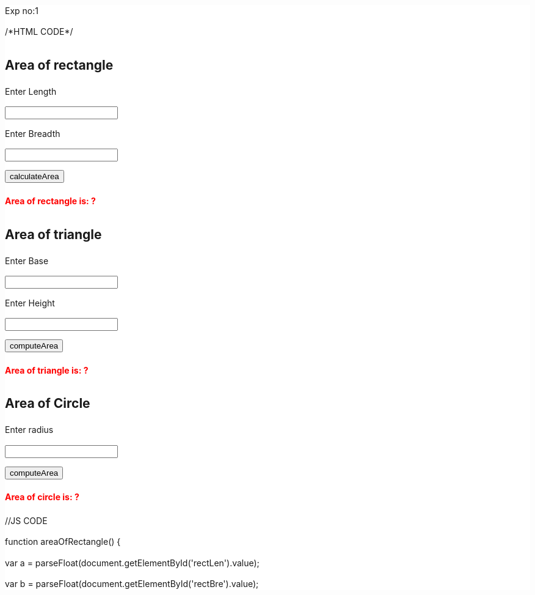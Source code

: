 ﻿Exp no:1 

/\*HTML CODE\*/ 

<!DOCTYPE html> 

<html lang="en"> 

<head> 

<title>Area Computation</title>

<script type="text/javascript" src="exp1.js"></script>

</head> 

<body> 

<h2>Area of rectangle</h2>

<label for="length">Enter Length</label>

<input type="number" name="length" id="rectLen">

<label for="breadth">Enter Breadth</label>

<input type="number" name="breadth" id="rectBre">

<button type="submit" onclick="areaOfRectangle()">calculateArea</button> <h4 id="rectarea" style="color: red">Area of rectangle is: ?</h4>

<h2>Area of triangle</h2>

<label for="base">Enter Base</label>

<input type="number" name="base" id="triBase">

<label for="height">Enter Height</label>

<input type="number" name="height" id="triHei">

<button type="submit" onclick="areaOfTriangle()">computeArea</button> <h4 id="triarea" style="color: red">Area of triangle is: ?</h4>

<h2>Area of Circle</h2>

<label>Enter radius</label>

<input type="number" id="radius">

<button type="submit" onclick="areaOfCircle()">computeArea</button> <h4 id="circlearea" style="color: red">Area of circle is: ?</h4>

</body> 

</html> 

//JS CODE 

function areaOfRectangle() { 

var a = parseFloat(document.getElementById('rectLen').value); 

var b = parseFloat(document.getElementById('rectBre').value); 
